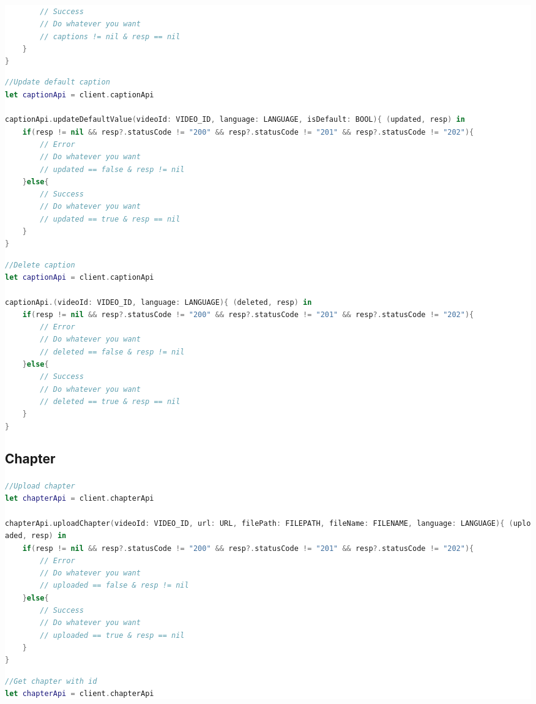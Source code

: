 ```swift
        // Success
        // Do whatever you want
        // captions != nil & resp == nil
    } 
}
```
```swift
//Update default caption
let captionApi = client.captionApi
            
captionApi.updateDefaultValue(videoId: VIDEO_ID, language: LANGUAGE, isDefault: BOOL){ (updated, resp) in
    if(resp != nil && resp?.statusCode != "200" && resp?.statusCode != "201" && resp?.statusCode != "202"){
        // Error
        // Do whatever you want
        // updated == false & resp != nil
    }else{
        // Success
        // Do whatever you want
        // updated == true & resp == nil
    } 
}
```
```swift
//Delete caption
let captionApi = client.captionApi
            
captionApi.(videoId: VIDEO_ID, language: LANGUAGE){ (deleted, resp) in
    if(resp != nil && resp?.statusCode != "200" && resp?.statusCode != "201" && resp?.statusCode != "202"){
        // Error
        // Do whatever you want
        // deleted == false & resp != nil
    }else{
        // Success
        // Do whatever you want
        // deleted == true & resp == nil
    } 
}
```
## Chapter
```swift
//Upload chapter
let chapterApi = client.chapterApi
            
chapterApi.uploadChapter(videoId: VIDEO_ID, url: URL, filePath: FILEPATH, fileName: FILENAME, language: LANGUAGE){ (uploaded, resp) in
    if(resp != nil && resp?.statusCode != "200" && resp?.statusCode != "201" && resp?.statusCode != "202"){
        // Error
        // Do whatever you want
        // uploaded == false & resp != nil
    }else{
        // Success
        // Do whatever you want
        // uploaded == true & resp == nil
    } 
}
```
```swift
//Get chapter with id
let chapterApi = client.chapterApi
```